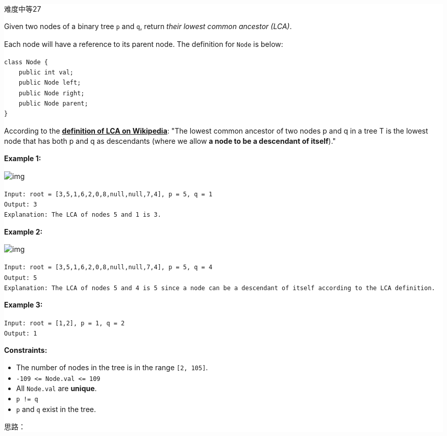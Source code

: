 难度中等27

Given two nodes of a binary tree `p` and `q`, return *their lowest common ancestor (LCA)*.

Each node will have a reference to its parent node. The definition for `Node` is below:

```
class Node {
    public int val;
    public Node left;
    public Node right;
    public Node parent;
}
```

According to the **[definition of LCA on Wikipedia](https://en.wikipedia.org/wiki/Lowest_common_ancestor)**: "The lowest common ancestor of two nodes p and q in a tree T is the lowest node that has both p and q as descendants (where we allow **a node to be a descendant of itself**)."

 

**Example 1:**

![img](https://raw.githubusercontent.com/xiaominglalala/pic/main/img/binarytree.png)

```
Input: root = [3,5,1,6,2,0,8,null,null,7,4], p = 5, q = 1
Output: 3
Explanation: The LCA of nodes 5 and 1 is 3.
```

**Example 2:**

![img](https://raw.githubusercontent.com/xiaominglalala/pic/main/img/binarytree.png)

```
Input: root = [3,5,1,6,2,0,8,null,null,7,4], p = 5, q = 4
Output: 5
Explanation: The LCA of nodes 5 and 4 is 5 since a node can be a descendant of itself according to the LCA definition.
```

**Example 3:**

```
Input: root = [1,2], p = 1, q = 2
Output: 1
```

 

**Constraints:**

- The number of nodes in the tree is in the range `[2, 105]`.
- `-109 <= Node.val <= 109`
- All `Node.val` are **unique**.
- `p != q`
- `p` and `q` exist in the tree.

思路：

